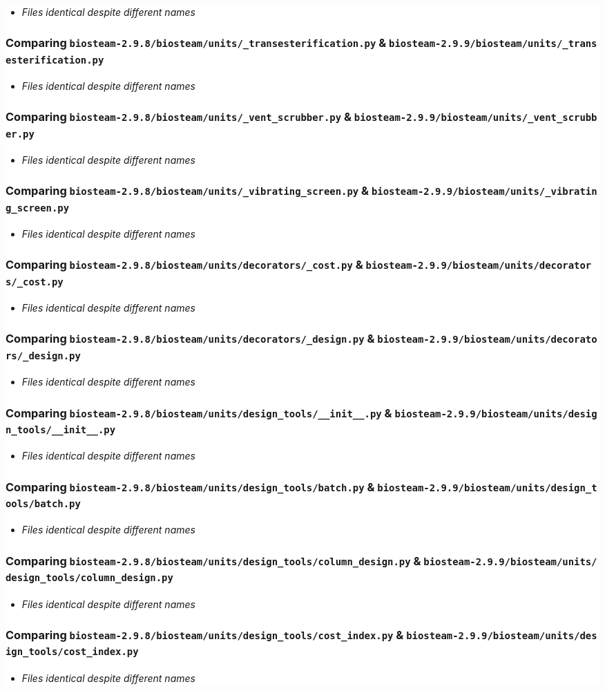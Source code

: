  * *Files identical despite different names*

### Comparing `biosteam-2.9.8/biosteam/units/_transesterification.py` & `biosteam-2.9.9/biosteam/units/_transesterification.py`

 * *Files identical despite different names*

### Comparing `biosteam-2.9.8/biosteam/units/_vent_scrubber.py` & `biosteam-2.9.9/biosteam/units/_vent_scrubber.py`

 * *Files identical despite different names*

### Comparing `biosteam-2.9.8/biosteam/units/_vibrating_screen.py` & `biosteam-2.9.9/biosteam/units/_vibrating_screen.py`

 * *Files identical despite different names*

### Comparing `biosteam-2.9.8/biosteam/units/decorators/_cost.py` & `biosteam-2.9.9/biosteam/units/decorators/_cost.py`

 * *Files identical despite different names*

### Comparing `biosteam-2.9.8/biosteam/units/decorators/_design.py` & `biosteam-2.9.9/biosteam/units/decorators/_design.py`

 * *Files identical despite different names*

### Comparing `biosteam-2.9.8/biosteam/units/design_tools/__init__.py` & `biosteam-2.9.9/biosteam/units/design_tools/__init__.py`

 * *Files identical despite different names*

### Comparing `biosteam-2.9.8/biosteam/units/design_tools/batch.py` & `biosteam-2.9.9/biosteam/units/design_tools/batch.py`

 * *Files identical despite different names*

### Comparing `biosteam-2.9.8/biosteam/units/design_tools/column_design.py` & `biosteam-2.9.9/biosteam/units/design_tools/column_design.py`

 * *Files identical despite different names*

### Comparing `biosteam-2.9.8/biosteam/units/design_tools/cost_index.py` & `biosteam-2.9.9/biosteam/units/design_tools/cost_index.py`

 * *Files identical despite different names*
